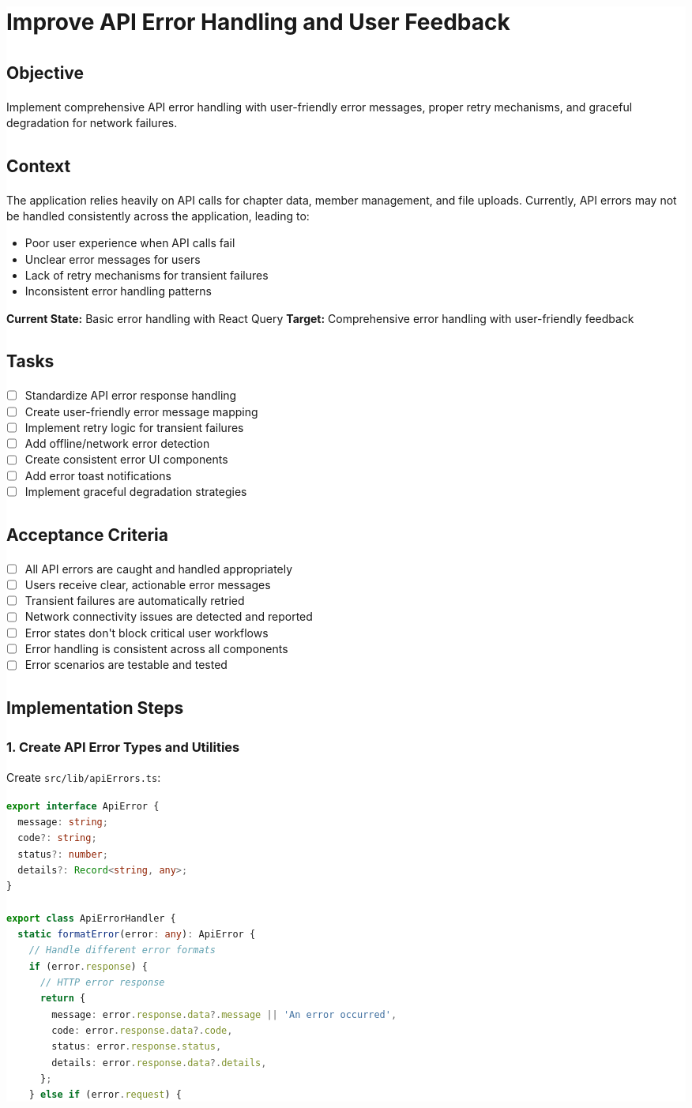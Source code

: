 # Improve API Error Handling and User Feedback

## Objective
Implement comprehensive API error handling with user-friendly error messages, proper retry mechanisms, and graceful degradation for network failures.

## Context
The application relies heavily on API calls for chapter data, member management, and file uploads. Currently, API errors may not be handled consistently across the application, leading to:
- Poor user experience when API calls fail
- Unclear error messages for users
- Lack of retry mechanisms for transient failures
- Inconsistent error handling patterns

**Current State:** Basic error handling with React Query
**Target:** Comprehensive error handling with user-friendly feedback

## Tasks
- [ ] Standardize API error response handling
- [ ] Create user-friendly error message mapping
- [ ] Implement retry logic for transient failures
- [ ] Add offline/network error detection
- [ ] Create consistent error UI components
- [ ] Add error toast notifications
- [ ] Implement graceful degradation strategies

## Acceptance Criteria
- [ ] All API errors are caught and handled appropriately
- [ ] Users receive clear, actionable error messages
- [ ] Transient failures are automatically retried
- [ ] Network connectivity issues are detected and reported
- [ ] Error states don't block critical user workflows
- [ ] Error handling is consistent across all components
- [ ] Error scenarios are testable and tested

## Implementation Steps

### 1. Create API Error Types and Utilities
Create `src/lib/apiErrors.ts`:
```typescript
export interface ApiError {
  message: string;
  code?: string;
  status?: number;
  details?: Record<string, any>;
}

export class ApiErrorHandler {
  static formatError(error: any): ApiError {
    // Handle different error formats
    if (error.response) {
      // HTTP error response
      return {
        message: error.response.data?.message || 'An error occurred',
        code: error.response.data?.code,
        status: error.response.status,
        details: error.response.data?.details,
      };
    } else if (error.request) {
```